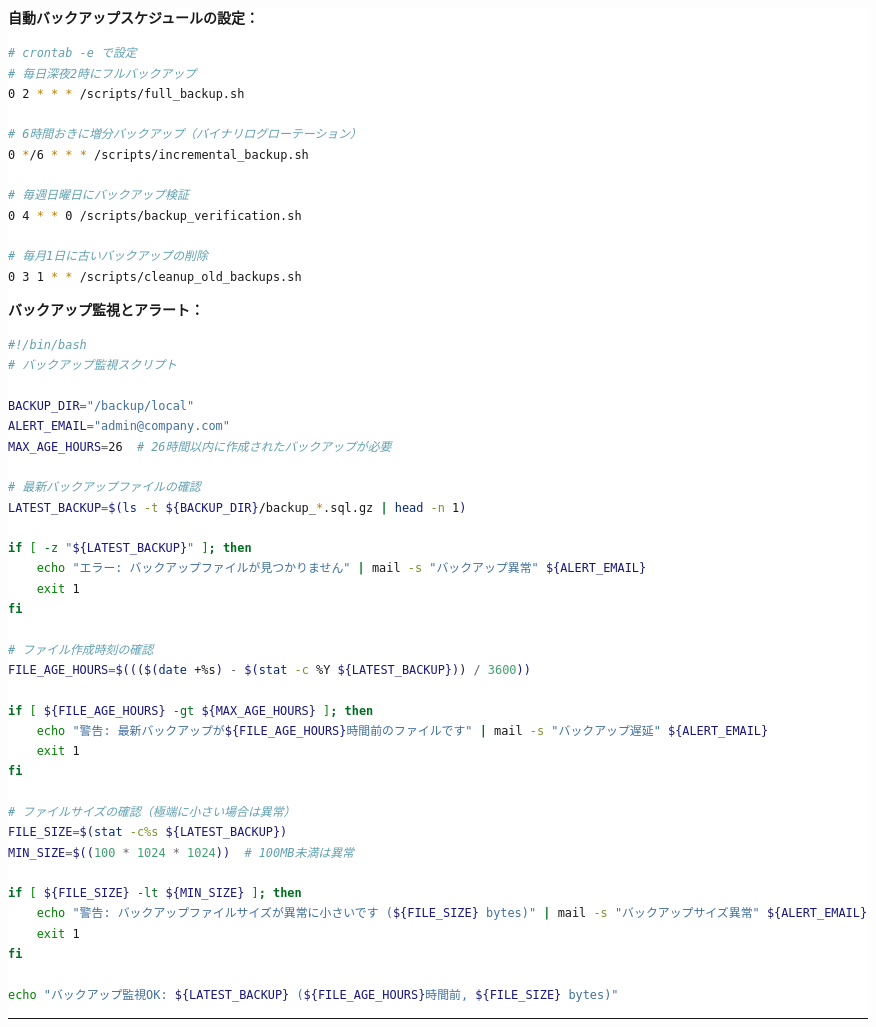 **自動バックアップスケジュールの設定：**

```bash
# crontab -e で設定
# 毎日深夜2時にフルバックアップ
0 2 * * * /scripts/full_backup.sh

# 6時間おきに増分バックアップ（バイナリログローテーション）
0 */6 * * * /scripts/incremental_backup.sh

# 毎週日曜日にバックアップ検証
0 4 * * 0 /scripts/backup_verification.sh

# 毎月1日に古いバックアップの削除
0 3 1 * * /scripts/cleanup_old_backups.sh
```

**バックアップ監視とアラート：**

```bash
#!/bin/bash
# バックアップ監視スクリプト

BACKUP_DIR="/backup/local"
ALERT_EMAIL="admin@company.com"
MAX_AGE_HOURS=26  # 26時間以内に作成されたバックアップが必要

# 最新バックアップファイルの確認
LATEST_BACKUP=$(ls -t ${BACKUP_DIR}/backup_*.sql.gz | head -n 1)

if [ -z "${LATEST_BACKUP}" ]; then
    echo "エラー: バックアップファイルが見つかりません" | mail -s "バックアップ異常" ${ALERT_EMAIL}
    exit 1
fi

# ファイル作成時刻の確認
FILE_AGE_HOURS=$((($(date +%s) - $(stat -c %Y ${LATEST_BACKUP})) / 3600))

if [ ${FILE_AGE_HOURS} -gt ${MAX_AGE_HOURS} ]; then
    echo "警告: 最新バックアップが${FILE_AGE_HOURS}時間前のファイルです" | mail -s "バックアップ遅延" ${ALERT_EMAIL}
    exit 1
fi

# ファイルサイズの確認（極端に小さい場合は異常）
FILE_SIZE=$(stat -c%s ${LATEST_BACKUP})
MIN_SIZE=$((100 * 1024 * 1024))  # 100MB未満は異常

if [ ${FILE_SIZE} -lt ${MIN_SIZE} ]; then
    echo "警告: バックアップファイルサイズが異常に小さいです (${FILE_SIZE} bytes)" | mail -s "バックアップサイズ異常" ${ALERT_EMAIL}
    exit 1
fi

echo "バックアップ監視OK: ${LATEST_BACKUP} (${FILE_AGE_HOURS}時間前, ${FILE_SIZE} bytes)"
```

---
